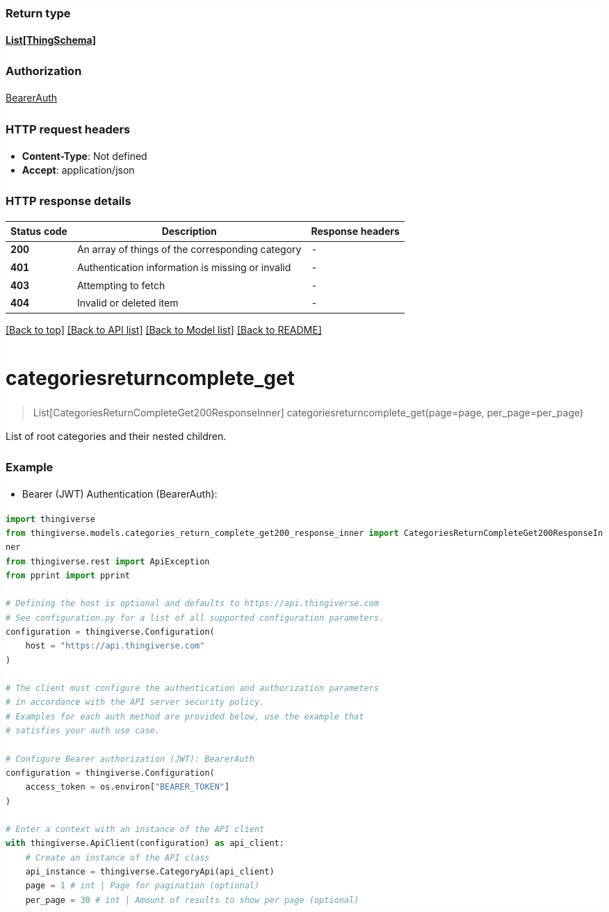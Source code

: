 ### Return type

[**List[ThingSchema]**](ThingSchema.md)

### Authorization

[BearerAuth](../README.md#BearerAuth)

### HTTP request headers

 - **Content-Type**: Not defined
 - **Accept**: application/json

### HTTP response details

| Status code | Description | Response headers |
|-------------|-------------|------------------|
**200** | An array of things of the corresponding category |  -  |
**401** | Authentication information is missing or invalid |  -  |
**403** | Attempting to fetch |  -  |
**404** | Invalid or deleted item |  -  |

[[Back to top]](#) [[Back to API list]](../README.md#documentation-for-api-endpoints) [[Back to Model list]](../README.md#documentation-for-models) [[Back to README]](../README.md)

# **categoriesreturncomplete_get**
> List[CategoriesReturnCompleteGet200ResponseInner] categoriesreturncomplete_get(page=page, per_page=per_page)

List of root categories and their nested children.

### Example

* Bearer (JWT) Authentication (BearerAuth):

```python
import thingiverse
from thingiverse.models.categories_return_complete_get200_response_inner import CategoriesReturnCompleteGet200ResponseInner
from thingiverse.rest import ApiException
from pprint import pprint

# Defining the host is optional and defaults to https://api.thingiverse.com
# See configuration.py for a list of all supported configuration parameters.
configuration = thingiverse.Configuration(
    host = "https://api.thingiverse.com"
)

# The client must configure the authentication and authorization parameters
# in accordance with the API server security policy.
# Examples for each auth method are provided below, use the example that
# satisfies your auth use case.

# Configure Bearer authorization (JWT): BearerAuth
configuration = thingiverse.Configuration(
    access_token = os.environ["BEARER_TOKEN"]
)

# Enter a context with an instance of the API client
with thingiverse.ApiClient(configuration) as api_client:
    # Create an instance of the API class
    api_instance = thingiverse.CategoryApi(api_client)
    page = 1 # int | Page for pagination (optional)
    per_page = 30 # int | Amount of results to show per page (optional)

```